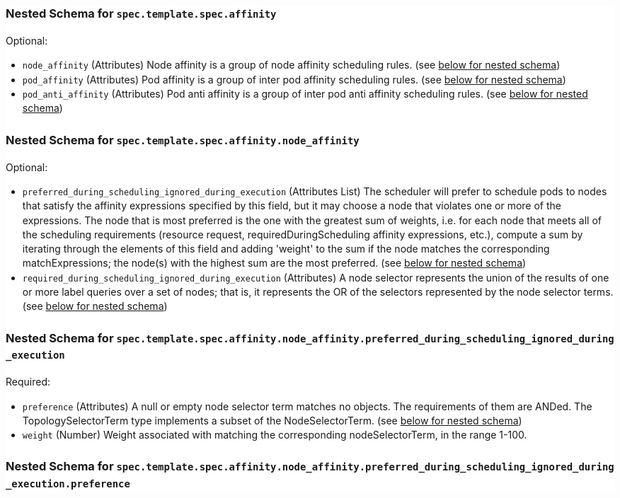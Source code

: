 

<a id="nestedatt--spec--template--spec--affinity"></a>
### Nested Schema for `spec.template.spec.affinity`

Optional:

- `node_affinity` (Attributes) Node affinity is a group of node affinity scheduling rules. (see [below for nested schema](#nestedatt--spec--template--spec--affinity--node_affinity))
- `pod_affinity` (Attributes) Pod affinity is a group of inter pod affinity scheduling rules. (see [below for nested schema](#nestedatt--spec--template--spec--affinity--pod_affinity))
- `pod_anti_affinity` (Attributes) Pod anti affinity is a group of inter pod anti affinity scheduling rules. (see [below for nested schema](#nestedatt--spec--template--spec--affinity--pod_anti_affinity))

<a id="nestedatt--spec--template--spec--affinity--node_affinity"></a>
### Nested Schema for `spec.template.spec.affinity.node_affinity`

Optional:

- `preferred_during_scheduling_ignored_during_execution` (Attributes List) The scheduler will prefer to schedule pods to nodes that satisfy the affinity expressions specified by this field, but it may choose a node that violates one or more of the expressions. The node that is most preferred is the one with the greatest sum of weights, i.e. for each node that meets all of the scheduling requirements (resource request, requiredDuringScheduling affinity expressions, etc.), compute a sum by iterating through the elements of this field and adding 'weight' to the sum if the node matches the corresponding matchExpressions; the node(s) with the highest sum are the most preferred. (see [below for nested schema](#nestedatt--spec--template--spec--affinity--node_affinity--preferred_during_scheduling_ignored_during_execution))
- `required_during_scheduling_ignored_during_execution` (Attributes) A node selector represents the union of the results of one or more label queries over a set of nodes; that is, it represents the OR of the selectors represented by the node selector terms. (see [below for nested schema](#nestedatt--spec--template--spec--affinity--node_affinity--required_during_scheduling_ignored_during_execution))

<a id="nestedatt--spec--template--spec--affinity--node_affinity--preferred_during_scheduling_ignored_during_execution"></a>
### Nested Schema for `spec.template.spec.affinity.node_affinity.preferred_during_scheduling_ignored_during_execution`

Required:

- `preference` (Attributes) A null or empty node selector term matches no objects. The requirements of them are ANDed. The TopologySelectorTerm type implements a subset of the NodeSelectorTerm. (see [below for nested schema](#nestedatt--spec--template--spec--affinity--node_affinity--preferred_during_scheduling_ignored_during_execution--preference))
- `weight` (Number) Weight associated with matching the corresponding nodeSelectorTerm, in the range 1-100.

<a id="nestedatt--spec--template--spec--affinity--node_affinity--preferred_during_scheduling_ignored_during_execution--preference"></a>
### Nested Schema for `spec.template.spec.affinity.node_affinity.preferred_during_scheduling_ignored_during_execution.preference`
